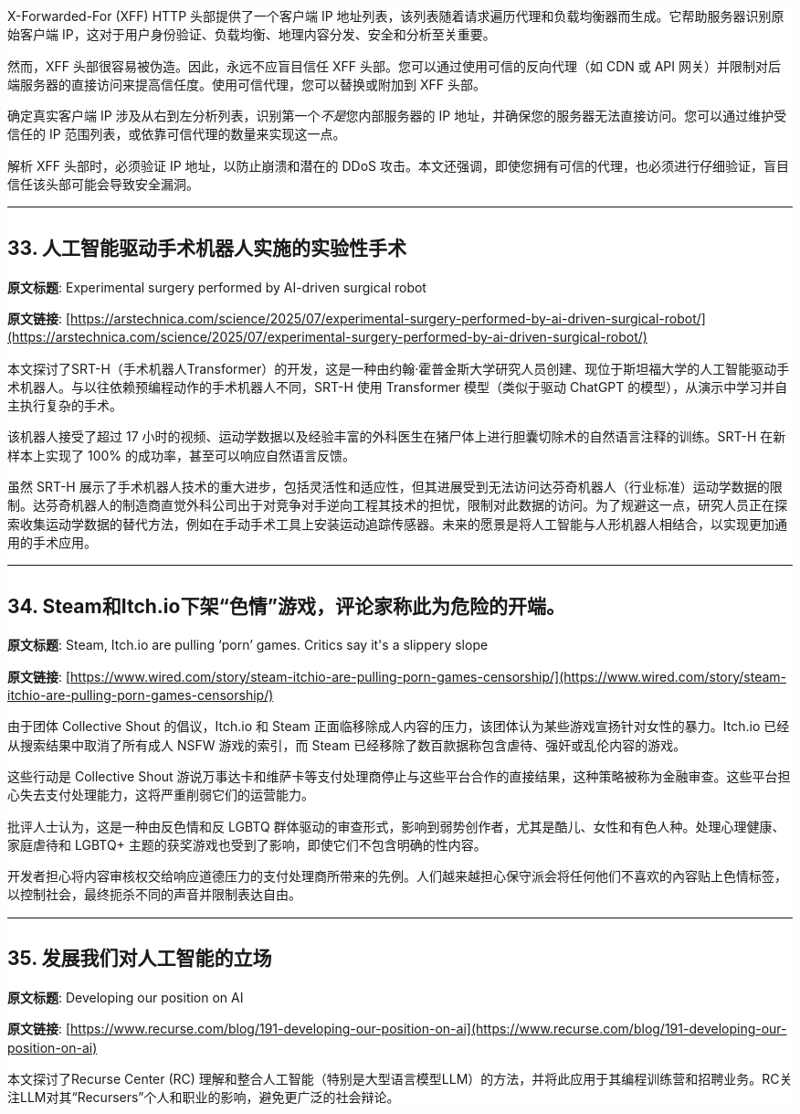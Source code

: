 X-Forwarded-For (XFF) HTTP 头部提供了一个客户端 IP 地址列表，该列表随着请求遍历代理和负载均衡器而生成。它帮助服务器识别原始客户端 IP，这对于用户身份验证、负载均衡、地理内容分发、安全和分析至关重要。

然而，XFF 头部很容易被伪造。因此，永远不应盲目信任 XFF 头部。您可以通过使用可信的反向代理（如 CDN 或 API 网关）并限制对后端服务器的直接访问来提高信任度。使用可信代理，您可以替换或附加到 XFF 头部。

确定真实客户端 IP 涉及从右到左分析列表，识别第一个*不是*您内部服务器的 IP 地址，并确保您的服务器无法直接访问。您可以通过维护受信任的 IP 范围列表，或依靠可信代理的数量来实现这一点。

解析 XFF 头部时，必须验证 IP 地址，以防止崩溃和潜在的 DDoS 攻击。本文还强调，即使您拥有可信的代理，也必须进行仔细验证，盲目信任该头部可能会导致安全漏洞。

---

## 33. 人工智能驱动手术机器人实施的实验性手术

**原文标题**: Experimental surgery performed by AI-driven surgical robot

**原文链接**: [https://arstechnica.com/science/2025/07/experimental-surgery-performed-by-ai-driven-surgical-robot/](https://arstechnica.com/science/2025/07/experimental-surgery-performed-by-ai-driven-surgical-robot/)

本文探讨了SRT-H（手术机器人Transformer）的开发，这是一种由约翰·霍普金斯大学研究人员创建、现位于斯坦福大学的人工智能驱动手术机器人。与以往依赖预编程动作的手术机器人不同，SRT-H 使用 Transformer 模型（类似于驱动 ChatGPT 的模型），从演示中学习并自主执行复杂的手术。

该机器人接受了超过 17 小时的视频、运动学数据以及经验丰富的外科医生在猪尸体上进行胆囊切除术的自然语言注释的训练。SRT-H 在新样本上实现了 100% 的成功率，甚至可以响应自然语言反馈。

虽然 SRT-H 展示了手术机器人技术的重大进步，包括灵活性和适应性，但其进展受到无法访问达芬奇机器人（行业标准）运动学数据的限制。达芬奇机器人的制造商直觉外科公司出于对竞争对手逆向工程其技术的担忧，限制对此数据的访问。为了规避这一点，研究人员正在探索收集运动学数据的替代方法，例如在手动手术工具上安装运动追踪传感器。未来的愿景是将人工智能与人形机器人相结合，以实现更加通用的手术应用。

---

## 34. Steam和Itch.io下架“色情”游戏，评论家称此为危险的开端。

**原文标题**: Steam, Itch.io are pulling ‘porn’ games. Critics say it's a slippery slope

**原文链接**: [https://www.wired.com/story/steam-itchio-are-pulling-porn-games-censorship/](https://www.wired.com/story/steam-itchio-are-pulling-porn-games-censorship/)

由于团体 Collective Shout 的倡议，Itch.io 和 Steam 正面临移除成人内容的压力，该团体认为某些游戏宣扬针对女性的暴力。Itch.io 已经从搜索结果中取消了所有成人 NSFW 游戏的索引，而 Steam 已经移除了数百款据称包含虐待、强奸或乱伦内容的游戏。

这些行动是 Collective Shout 游说万事达卡和维萨卡等支付处理商停止与这些平台合作的直接结果，这种策略被称为金融审查。这些平台担心失去支付处理能力，这将严重削弱它们的运营能力。

批评人士认为，这是一种由反色情和反 LGBTQ 群体驱动的审查形式，影响到弱势创作者，尤其是酷儿、女性和有色人种。处理心理健康、家庭虐待和 LGBTQ+ 主题的获奖游戏也受到了影响，即使它们不包含明确的性内容。

开发者担心将内容审核权交给响应道德压力的支付处理商所带来的先例。人们越来越担心保守派会将任何他们不喜欢的內容贴上色情标签，以控制社会，最终扼杀不同的声音并限制表达自由。

---

## 35. 发展我们对人工智能的立场

**原文标题**: Developing our position on AI

**原文链接**: [https://www.recurse.com/blog/191-developing-our-position-on-ai](https://www.recurse.com/blog/191-developing-our-position-on-ai)

本文探讨了Recurse Center (RC) 理解和整合人工智能（特别是大型语言模型LLM）的方法，并将此应用于其编程训练营和招聘业务。RC关注LLM对其“Recursers”个人和职业的影响，避免更广泛的社会辩论。

